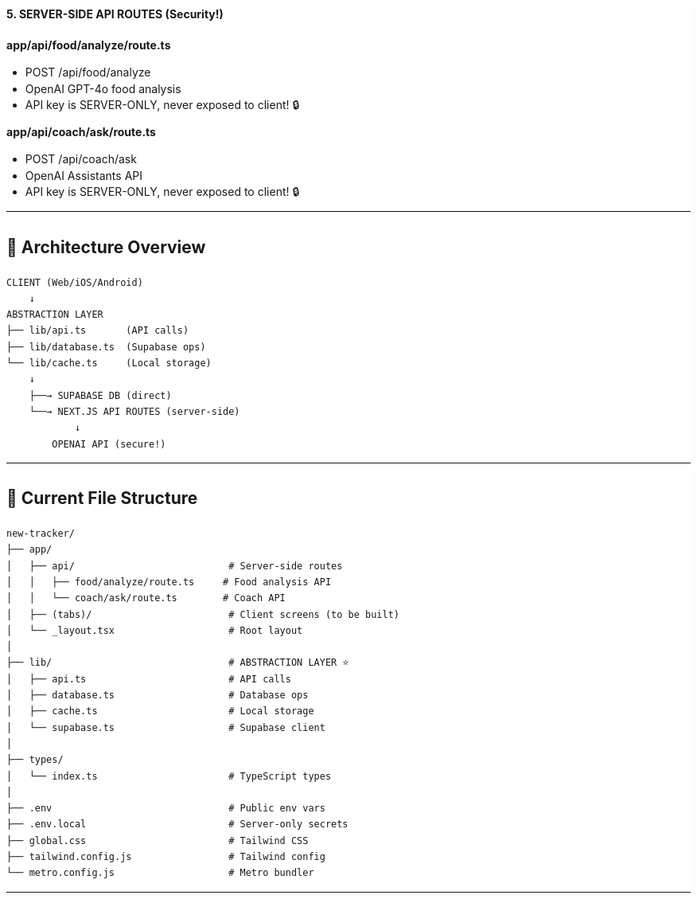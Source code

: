 #### 5. **SERVER-SIDE API ROUTES** (Security!)

**app/api/food/analyze/route.ts**
- POST /api/food/analyze
- OpenAI GPT-4o food analysis
- API key is SERVER-ONLY, never exposed to client! 🔒

**app/api/coach/ask/route.ts**
- POST /api/coach/ask
- OpenAI Assistants API
- API key is SERVER-ONLY, never exposed to client! 🔒

---

## 🎯 Architecture Overview

```
CLIENT (Web/iOS/Android)
    ↓
ABSTRACTION LAYER
├── lib/api.ts       (API calls)
├── lib/database.ts  (Supabase ops)
└── lib/cache.ts     (Local storage)
    ↓
    ├──→ SUPABASE DB (direct)
    └──→ NEXT.JS API ROUTES (server-side)
            ↓
        OPENAI API (secure!)
```

---

## 📂 Current File Structure

```
new-tracker/
├── app/
│   ├── api/                           # Server-side routes
│   │   ├── food/analyze/route.ts     # Food analysis API
│   │   └── coach/ask/route.ts        # Coach API
│   ├── (tabs)/                        # Client screens (to be built)
│   └── _layout.tsx                    # Root layout
│
├── lib/                               # ABSTRACTION LAYER ⭐
│   ├── api.ts                         # API calls
│   ├── database.ts                    # Database ops
│   ├── cache.ts                       # Local storage
│   └── supabase.ts                    # Supabase client
│
├── types/
│   └── index.ts                       # TypeScript types
│
├── .env                               # Public env vars
├── .env.local                         # Server-only secrets
├── global.css                         # Tailwind CSS
├── tailwind.config.js                 # Tailwind config
└── metro.config.js                    # Metro bundler
```

---